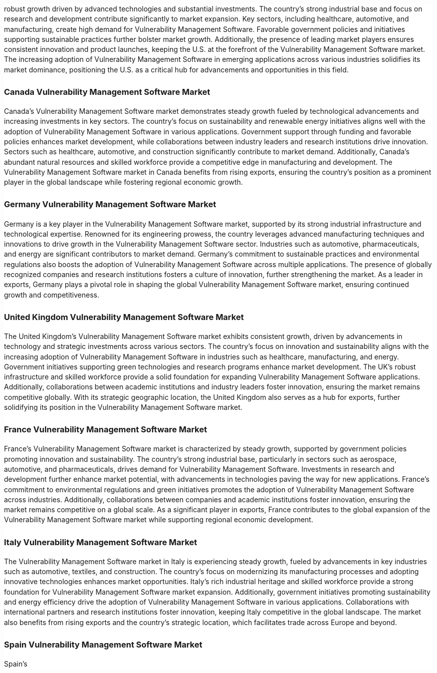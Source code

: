 robust growth driven by advanced technologies and substantial investments. The country&rsquo;s strong industrial base and focus on research and development contribute significantly to market expansion. Key sectors, including healthcare, automotive, and manufacturing, create high demand for Vulnerability Management Software. Favorable government policies and initiatives supporting sustainable practices further bolster market growth. Additionally, the presence of leading market players ensures consistent innovation and product launches, keeping the U.S. at the forefront of the Vulnerability Management Software market. The increasing adoption of Vulnerability Management Software in emerging applications across various industries solidifies its market dominance, positioning the U.S. as a critical hub for advancements and opportunities in this field.</p><h3>Canada Vulnerability Management Software Market</h3><p>Canada&rsquo;s Vulnerability Management Software market demonstrates steady growth fueled by technological advancements and increasing investments in key sectors. The country&rsquo;s focus on sustainability and renewable energy initiatives aligns well with the adoption of Vulnerability Management Software in various applications. Government support through funding and favorable policies enhances market development, while collaborations between industry leaders and research institutions drive innovation. Sectors such as healthcare, automotive, and construction significantly contribute to market demand. Additionally, Canada&rsquo;s abundant natural resources and skilled workforce provide a competitive edge in manufacturing and development. The Vulnerability Management Software market in Canada benefits from rising exports, ensuring the country&rsquo;s position as a prominent player in the global landscape while fostering regional economic growth.</p><h3>Germany Vulnerability Management Software Market</h3><p>Germany is a key player in the Vulnerability Management Software market, supported by its strong industrial infrastructure and technological expertise. Renowned for its engineering prowess, the country leverages advanced manufacturing techniques and innovations to drive growth in the Vulnerability Management Software sector. Industries such as automotive, pharmaceuticals, and energy are significant contributors to market demand. Germany&rsquo;s commitment to sustainable practices and environmental regulations also boosts the adoption of Vulnerability Management Software across multiple applications. The presence of globally recognized companies and research institutions fosters a culture of innovation, further strengthening the market. As a leader in exports, Germany plays a pivotal role in shaping the global Vulnerability Management Software market, ensuring continued growth and competitiveness.</p><h3>United Kingdom Vulnerability Management Software Market</h3><p>The United Kingdom&rsquo;s Vulnerability Management Software market exhibits consistent growth, driven by advancements in technology and strategic investments across various sectors. The country&rsquo;s focus on innovation and sustainability aligns with the increasing adoption of Vulnerability Management Software in industries such as healthcare, manufacturing, and energy. Government initiatives supporting green technologies and research programs enhance market development. The UK&rsquo;s robust infrastructure and skilled workforce provide a solid foundation for expanding Vulnerability Management Software applications. Additionally, collaborations between academic institutions and industry leaders foster innovation, ensuring the market remains competitive globally. With its strategic geographic location, the United Kingdom also serves as a hub for exports, further solidifying its position in the Vulnerability Management Software market.</p><h3>France Vulnerability Management Software Market</h3><p>France&rsquo;s Vulnerability Management Software market is characterized by steady growth, supported by government policies promoting innovation and sustainability. The country&rsquo;s strong industrial base, particularly in sectors such as aerospace, automotive, and pharmaceuticals, drives demand for Vulnerability Management Software. Investments in research and development further enhance market potential, with advancements in technologies paving the way for new applications. France&rsquo;s commitment to environmental regulations and green initiatives promotes the adoption of Vulnerability Management Software across industries. Additionally, collaborations between companies and academic institutions foster innovation, ensuring the market remains competitive on a global scale. As a significant player in exports, France contributes to the global expansion of the Vulnerability Management Software market while supporting regional economic development.</p><h3>Italy Vulnerability Management Software Market</h3><p>The Vulnerability Management Software market in Italy is experiencing steady growth, fueled by advancements in key industries such as automotive, textiles, and construction. The country&rsquo;s focus on modernizing its manufacturing processes and adopting innovative technologies enhances market opportunities. Italy&rsquo;s rich industrial heritage and skilled workforce provide a strong foundation for Vulnerability Management Software market expansion. Additionally, government initiatives promoting sustainability and energy efficiency drive the adoption of Vulnerability Management Software in various applications. Collaborations with international partners and research institutions foster innovation, keeping Italy competitive in the global landscape. The market also benefits from rising exports and the country&rsquo;s strategic location, which facilitates trade across Europe and beyond.</p><h3>Spain Vulnerability Management Software Market</h3><p>Spain&rsquo;s